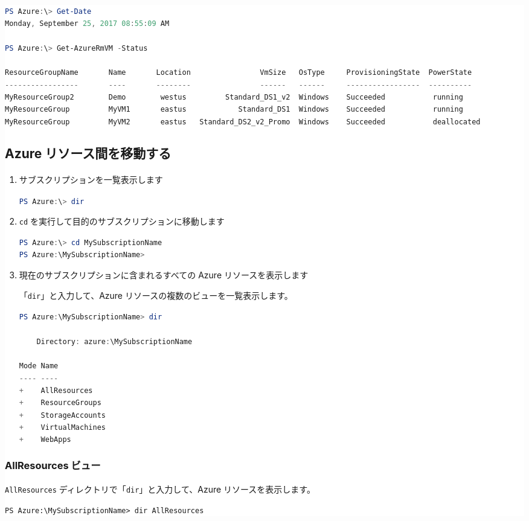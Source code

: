 ```PowerShell
PS Azure:\> Get-Date
Monday, September 25, 2017 08:55:09 AM

PS Azure:\> Get-AzureRmVM -Status

ResourceGroupName       Name       Location                VmSize   OsType     ProvisioningState  PowerState
-----------------       ----       --------                ------   ------     -----------------  ----------
MyResourceGroup2        Demo        westus         Standard_DS1_v2  Windows    Succeeded           running
MyResourceGroup         MyVM1       eastus            Standard_DS1  Windows    Succeeded           running
MyResourceGroup         MyVM2       eastus   Standard_DS2_v2_Promo  Windows    Succeeded           deallocated
```

## <a name="navigate-azure-resources"></a>Azure リソース間を移動する

 1. サブスクリプションを一覧表示します

    ``` PowerShell
    PS Azure:\> dir
    ```

 2. `cd` を実行して目的のサブスクリプションに移動します

    ``` PowerShell
    PS Azure:\> cd MySubscriptionName
    PS Azure:\MySubscriptionName>
    ```

 3. 現在のサブスクリプションに含まれるすべての Azure リソースを表示します
 
    「`dir`」と入力して、Azure リソースの複数のビューを一覧表示します。
 
    ``` PowerShell
    PS Azure:\MySubscriptionName> dir

        Directory: azure:\MySubscriptionName

    Mode Name
    ---- ----
    +    AllResources
    +    ResourceGroups
    +    StorageAccounts
    +    VirtualMachines
    +    WebApps
     ```

### <a name="allresources-view"></a>AllResources ビュー 
`AllResources` ディレクトリで「`dir`」と入力して、Azure リソースを表示します。
    
    PS Azure:\MySubscriptionName> dir AllResources
